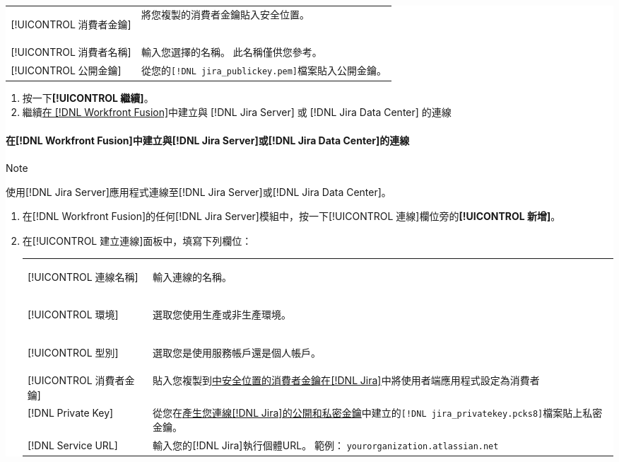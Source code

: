    <table style="table-layout:auto"> 
    <col data-mc-conditions=""> 
    <col data-mc-conditions=""> 
    <tbody> 
     <tr> 
      <td role="rowheader"> <p>[!UICONTROL 消費者金鑰]</p> </td> 
      <td> 將您複製的消費者金鑰貼入安全位置。</td> 
     </tr> 
     <tr> 
      <td role="rowheader">[!UICONTROL 消費者名稱]</td> 
      <td>輸入您選擇的名稱。 此名稱僅供您參考。</td> 
     </tr> 
     <tr> 
      <td role="rowheader">[!UICONTROL 公開金鑰]</td> 
      <td>從您的<code>[!DNL jira_publickey.pem]</code>檔案貼入公開金鑰。</td> 
     </tr> 
    </tbody> 
   </table>

1. 按一下&#x200B;**[!UICONTROL 繼續]**。
1. 繼續[在 [!DNL Workfront Fusion]](#create-a-connection-to-jira-server-or-jira-data-center-in-workfront-fusion)中建立與 [!DNL Jira Server] 或 [!DNL Jira Data Center] 的連線

#### 在[!DNL Workfront Fusion]中建立與[!DNL Jira Server]或[!DNL Jira Data Center]的連線

>[!NOTE]
>
>使用[!DNL Jira Server]應用程式連線至[!DNL Jira Server]或[!DNL Jira Data Center]。

1. 在[!DNL Workfront Fusion]的任何[!DNL Jira Server]模組中，按一下[!UICONTROL 連線]欄位旁的&#x200B;**[!UICONTROL 新增]**。
1. 在[!UICONTROL 建立連線]面板中，填寫下列欄位：

   <table style="table-layout:auto"> 
    <col> 
    <col> 
    <tbody> 
     <tr> 
      <td role="rowheader"> <p>[!UICONTROL 連線名稱]</p> </td> 
      <td> <p>輸入連線的名稱。</p> </td> 
     </tr> 
     <tr> 
      <td role="rowheader"> <p>[!UICONTROL 環境]</p> </td> 
      <td> <p>選取您使用生產或非生產環境。</p> </td> 
     </tr> 
     <tr> 
      <td role="rowheader"> <p>[!UICONTROL 型別]</p> </td> 
      <td> <p>選取您是使用服務帳戶還是個人帳戶。</p> </td> 
     </tr> 
     <tr> 
      <td role="rowheader">[!UICONTROL 消費者金鑰]</td> 
      <td>貼入您複製到<a href="#configure-the-client-app-as-a-consumer-in-jira" class="MCXref xref">中安全位置的消費者金鑰在[!DNL Jira]</a>中將使用者端應用程式設定為消費者</td> 
     </tr> 
     <tr> 
      <td role="rowheader">[!DNL Private Key]</td> 
      <td>從您在<a href="#generate-public-and-private-keys-for-your-jira-connection" class="MCXref xref">產生您連線[!DNL Jira]的公開和私密金鑰</a>中建立的<code>[!DNL jira_privatekey.pcks8]</code>檔案貼上私密金鑰。</td> 
     </tr> 
     <tr> 
      <td role="rowheader">[!DNL Service URL]</td> 
      <td>輸入您的[!DNL Jira]執行個體URL。 範例： <code>yourorganization.atlassian.net</code></td> 
     </tr> 
    </tbody> 